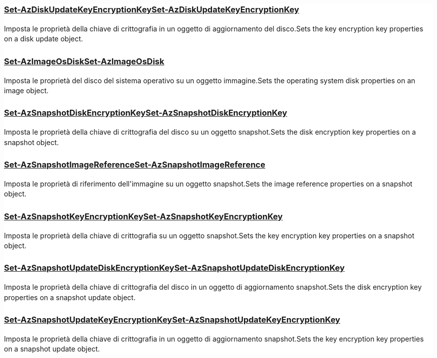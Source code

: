 ### [<span data-ttu-id="4bf0d-403">Set-AzDiskUpdateKeyEncryptionKey</span><span class="sxs-lookup"><span data-stu-id="4bf0d-403">Set-AzDiskUpdateKeyEncryptionKey</span></span>](Set-AzDiskUpdateKeyEncryptionKey.md)
<span data-ttu-id="4bf0d-404">Imposta le proprietà della chiave di crittografia in un oggetto di aggiornamento del disco.</span><span class="sxs-lookup"><span data-stu-id="4bf0d-404">Sets the key encryption key properties on a disk update object.</span></span>

### [<span data-ttu-id="4bf0d-405">Set-AzImageOsDisk</span><span class="sxs-lookup"><span data-stu-id="4bf0d-405">Set-AzImageOsDisk</span></span>](Set-AzImageOsDisk.md)
<span data-ttu-id="4bf0d-406">Imposta le proprietà del disco del sistema operativo su un oggetto immagine.</span><span class="sxs-lookup"><span data-stu-id="4bf0d-406">Sets the operating system disk properties on an image object.</span></span>

### [<span data-ttu-id="4bf0d-407">Set-AzSnapshotDiskEncryptionKey</span><span class="sxs-lookup"><span data-stu-id="4bf0d-407">Set-AzSnapshotDiskEncryptionKey</span></span>](Set-AzSnapshotDiskEncryptionKey.md)
<span data-ttu-id="4bf0d-408">Imposta le proprietà della chiave di crittografia del disco su un oggetto snapshot.</span><span class="sxs-lookup"><span data-stu-id="4bf0d-408">Sets the disk encryption key properties on a snapshot object.</span></span>

### [<span data-ttu-id="4bf0d-409">Set-AzSnapshotImageReference</span><span class="sxs-lookup"><span data-stu-id="4bf0d-409">Set-AzSnapshotImageReference</span></span>](Set-AzSnapshotImageReference.md)
<span data-ttu-id="4bf0d-410">Imposta le proprietà di riferimento dell'immagine su un oggetto snapshot.</span><span class="sxs-lookup"><span data-stu-id="4bf0d-410">Sets the image reference properties on a snapshot object.</span></span>

### [<span data-ttu-id="4bf0d-411">Set-AzSnapshotKeyEncryptionKey</span><span class="sxs-lookup"><span data-stu-id="4bf0d-411">Set-AzSnapshotKeyEncryptionKey</span></span>](Set-AzSnapshotKeyEncryptionKey.md)
<span data-ttu-id="4bf0d-412">Imposta le proprietà della chiave di crittografia su un oggetto snapshot.</span><span class="sxs-lookup"><span data-stu-id="4bf0d-412">Sets the key encryption key properties on a snapshot object.</span></span>

### [<span data-ttu-id="4bf0d-413">Set-AzSnapshotUpdateDiskEncryptionKey</span><span class="sxs-lookup"><span data-stu-id="4bf0d-413">Set-AzSnapshotUpdateDiskEncryptionKey</span></span>](Set-AzSnapshotUpdateDiskEncryptionKey.md)
<span data-ttu-id="4bf0d-414">Imposta le proprietà della chiave di crittografia del disco in un oggetto di aggiornamento snapshot.</span><span class="sxs-lookup"><span data-stu-id="4bf0d-414">Sets the disk encryption key properties on a snapshot update object.</span></span>

### [<span data-ttu-id="4bf0d-415">Set-AzSnapshotUpdateKeyEncryptionKey</span><span class="sxs-lookup"><span data-stu-id="4bf0d-415">Set-AzSnapshotUpdateKeyEncryptionKey</span></span>](Set-AzSnapshotUpdateKeyEncryptionKey.md)
<span data-ttu-id="4bf0d-416">Imposta le proprietà della chiave di crittografia in un oggetto di aggiornamento snapshot.</span><span class="sxs-lookup"><span data-stu-id="4bf0d-416">Sets the key encryption key properties on a snapshot update object.</span></span>
